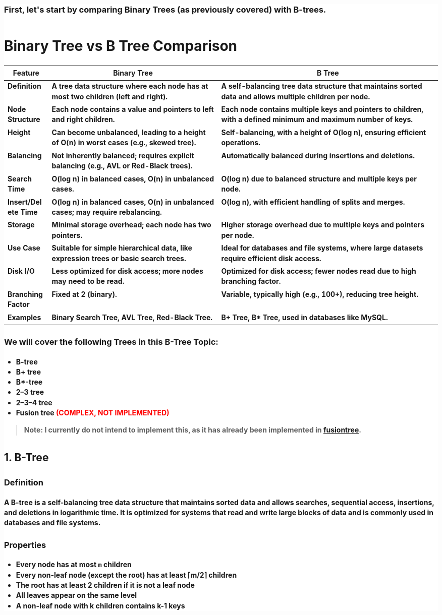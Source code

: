 ### <b>First, let's start by comparing Binary Trees (as previously covered) with B-trees.

# Binary Tree vs B Tree Comparison

| Feature | Binary Tree | B Tree |
|---------|-------------|--------|
| **Definition** | A tree data structure where each node has at most two children (left and right). | A self-balancing tree data structure that maintains sorted data and allows multiple children per node. |
| **Node Structure** | Each node contains a value and pointers to left and right children. | Each node contains multiple keys and pointers to children, with a defined minimum and maximum number of keys. |
| **Height** | Can become unbalanced, leading to a height of O(n) in worst cases (e.g., skewed tree). | Self-balancing, with a height of O(log n), ensuring efficient operations. |
| **Balancing** | Not inherently balanced; requires explicit balancing (e.g., AVL or Red-Black trees). | Automatically balanced during insertions and deletions. |
| **Search Time** | O(log n) in balanced cases, O(n) in unbalanced cases. | O(log n) due to balanced structure and multiple keys per node. |
| **Insert/Delete Time** | O(log n) in balanced cases, O(n) in unbalanced cases; may require rebalancing. | O(log n), with efficient handling of splits and merges. |
| **Storage** | Minimal storage overhead; each node has two pointers. | Higher storage overhead due to multiple keys and pointers per node. |
| **Use Case** | Suitable for simple hierarchical data, like expression trees or basic search trees. | Ideal for databases and file systems, where large datasets require efficient disk access. |
| **Disk I/O** | Less optimized for disk access; more nodes may need to be read. | Optimized for disk access; fewer nodes read due to high branching factor. |
| **Branching Factor** | Fixed at 2 (binary). | Variable, typically high (e.g., 100+), reducing tree height. |
| **Examples** | Binary Search Tree, AVL Tree, Red-Black Tree. | B+ Tree, B* Tree, used in databases like MySQL. |

### <B>We will cover the following Trees in this B-Tree Topic:

- B-tree
- B+ tree
- B*-tree
- 2–3 tree
- 2–3–4 tree
- Fusion tree  <span style="color:rgb(255, 0, 0)">(COMPLEX, NOT IMPLEMENTED)</span>

> **Note:** I currently do not intend to implement this, as it has already been implemented in [fusiontree](https://github.com/6851-2017/fusiontree).


<a id="b-tree"></a>
## 1. B-Tree

### Definition
A B-tree is a self-balancing tree data structure that maintains sorted data and allows searches, sequential access, insertions, and deletions in logarithmic time. It is optimized for systems that read and write large blocks of data and is commonly used in databases and file systems.

### Properties
- Every node has at most `m` children
- Every non-leaf node (except the root) has at least ⌈m/2⌉ children
- The root has at least 2 children if it is not a leaf node
- All leaves appear on the same level
- A non-leaf node with k children contains k-1 keys

